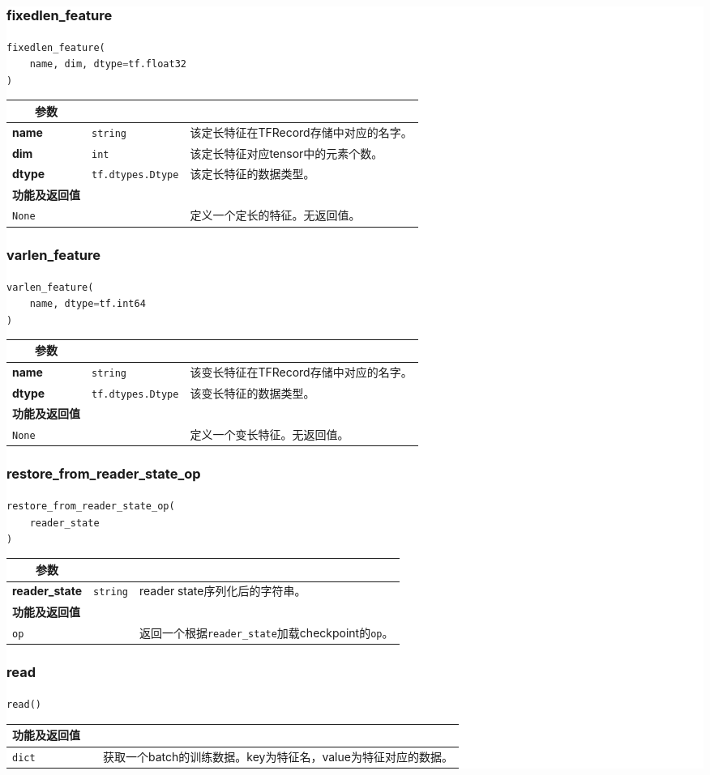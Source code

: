 ### fixedlen_feature
```python
fixedlen_feature(
    name, dim, dtype=tf.float32
)
```
| **参数​** |  |  |
| --- | --- | --- |
| **name** | `string` | 该定长特征在TFRecord存储中对应的名字。 |
| **dim** | `int` | 该定长特征对应tensor中的元素个数。 |
| **dtype** | `tf.dtypes.Dtype` | 该定长特征的数据类型。 |
| **功能及返回值** |  |  |
| `None` |  | 定义一个定长的特征。无返回值。 |

### varlen_feature
```python
varlen_feature(
    name, dtype=tf.int64
)
```
| **参数​** |  |  |
| --- | --- | --- |
| **name** | `string` | 该变长特征在TFRecord存储中对应的名字。 |
| **dtype** | `tf.dtypes.Dtype` | 该变长特征的数据类型。 |
| **功能及返回值** |  |  |
| `None` |  | 定义一个变长特征。无返回值。 |

### restore_from_reader_state_op
```python
restore_from_reader_state_op(
    reader_state
)
```
| **参数​** |  |  |
| --- | --- | --- |
| **reader_state** | `string` | reader state序列化后的字符串。 |
| **功能及返回值** |  |  |
| `op` |  | 返回一个根据`reader_state`加载checkpoint的`op`。 |

### read
```python
read()
```
| **功能及返回值** |  |  |
| --- | --- | --- |
| `dict` |  | 获取一个batch的训练数据。key为特征名，value为特征对应的数据。 |
